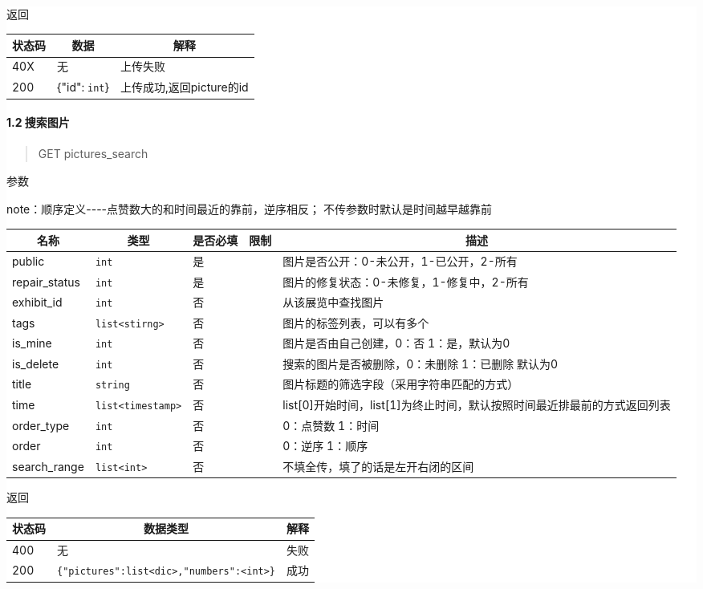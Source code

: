 
返回



| 状态码 | 数据          | 解释                     |
| ------ | ------------- | ------------------------ |
| 40X    | 无            | 上传失败                 |
| 200    | {"id": `int`} | 上传成功,返回picture的id |




#### 1.2  搜索图片



> GET pictures_search



参数



note：顺序定义----点赞数大的和时间最近的靠前，逆序相反；   不传参数时默认是时间越早越靠前



| 名称          | 类型              | 是否必填 | 限制 | 描述                                                         |
| ------------- | ----------------- | -------- | ---- | ------------------------------------------------------------ |
| public        | `int`             | 是       |      | 图片是否公开：0-未公开，1-已公开，2-所有                     |
| repair_status | `int`             | 是       |      | 图片的修复状态：0-未修复，1-修复中，2-所有                   |
| exhibit_id    | `int`             | 否       |      | 从该展览中查找图片                                           |
| tags          | `list<stirng>`    | 否       |      | 图片的标签列表，可以有多个                                   |
| is_mine       | `int`             | 否       |      | 图片是否由自己创建，0：否 1：是，默认为0                     |
| is_delete     | `int`             | 否       |      | 搜索的图片是否被删除，0：未删除 1：已删除 默认为0            |
| title         | `string`          | 否       |      | 图片标题的筛选字段（采用字符串匹配的方式）                   |
| time          | `list<timestamp>` | 否       |      | list[0]开始时间，list[1]为终止时间，默认按照时间最近排最前的方式返回列表 |
| order_type    | `int`             | 否       |      | 0：点赞数 1：时间                                            |
| order         | `int`             | 否       |      | 0：逆序 1：顺序                                              |
| search_range  | `list<int>`       | 否       |      | 不填全传，填了的话是左开右闭的区间                           |



返回



| 状态码 | 数据类型                                 | 解释 |
| ------ | ---------------------------------------- | ---- |
| 400    | 无                                       | 失败 |
| 200    | `{"pictures":list<dic>,"numbers":<int>}` | 成功 |
